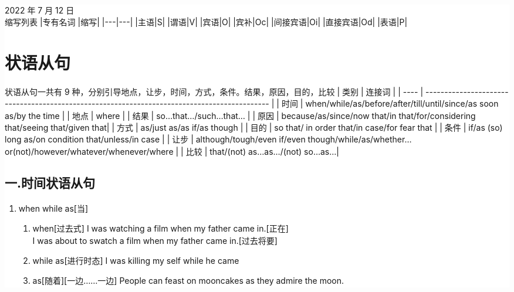 2022 年 7 月 12 日  
缩写列表
|专有名词 |缩写|
|---|---|
|主语|S|
|谓语|V|
|宾语|O|
|宾补|Oc|
|间接宾语|Oi|
|直接宾语|Od|
|表语|P|

# 状语从句

状语从句一共有 9 种，分别引导地点，让步，时间，方式，条件。结果，原因，目的，比较
| 类别 | 连接词 |
| ---- | -------------------------------------------------------------------------------------------- |
| 时间 | when/while/as/before/after/till/until/since/as soon as/by the time |
| 地点 | where |
| 结果 | so…that…/such…that… |
| 原因 | because/as/since/now that/in that/for/considering that/seeing that/given that|
| 方式 | as/just as/as if/as though |
| 目的 | so that/ in order that/in case/for fear that |
| 条件 | if/as (so) long as/on condition that/unless/in case |
| 让步 | although/tough/even if/even though/while/as/whether… or(not)/however/whatever/whenever/where |
| 比较 | that/(not) as…as…/(not) so…as…|

## 一.时间状语从句

1. when while as[当]
   
   1. when[过去式]
      I was watching a film when my father came in.[正在]  
      I was about to swatch a film when my father came in.[过去将要]
   
   2. while as[进行时态]
      I was killing my self while he came
   
   3. as[随着][一边……一边]
      People can feast on mooncakes as they admire the moon.
